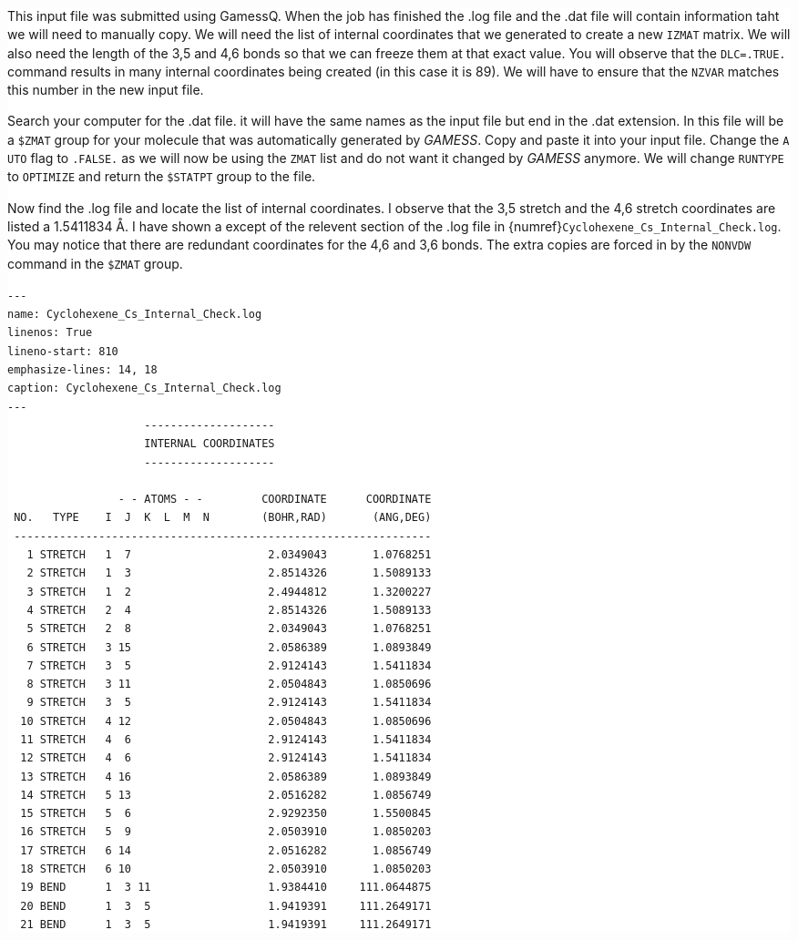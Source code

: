 This input file was submitted using GamessQ. When the job has finished the .log file and the .dat file will contain information taht we will need to manually copy. We will need the list of internal coordinates that we generated to create a new `IZMAT` matrix. We will also need the length of the 3,5 and 4,6 bonds so that we can freeze them at that exact value. You will observe that the `DLC=.TRUE.` command results in many internal coordinates being created (in this case it is 89). We will have to ensure that the `NZVAR` matches this number in the new input file. 

Search your computer for the .dat file. it will have the same names as the input file but end in the .dat extension. In this file will be a `$ZMAT` group for your molecule that was automatically generated by *GAMESS*. Copy and paste it into your input file. Change the `AUTO` flag to `.FALSE.` as we will now be using the `ZMAT` list and do not want it changed by *GAMESS* anymore. We will change `RUNTYPE` to `OPTIMIZE` and return the `$STATPT` group to the file.  

Now find the .log file and locate the list of internal coordinates. I observe that the 3,5 stretch and the 4,6 stretch coordinates are listed a 1.5411834 Å. I have shown a except of the relevent section of the .log file in {numref}`Cyclohexene_Cs_Internal_Check.log`. You may notice that there are redundant coordinates for the 4,6 and 3,6 bonds. The extra copies are forced in by the `NONVDW` command in the `$ZMAT` group.

```{code-block} 
---
name: Cyclohexene_Cs_Internal_Check.log
linenos: True
lineno-start: 810
emphasize-lines: 14, 18
caption: Cyclohexene_Cs_Internal_Check.log
---
                     --------------------
                     INTERNAL COORDINATES
                     --------------------

                 - - ATOMS - -         COORDINATE      COORDINATE
 NO.   TYPE    I  J  K  L  M  N        (BOHR,RAD)       (ANG,DEG)
 ----------------------------------------------------------------
   1 STRETCH   1  7                     2.0349043       1.0768251
   2 STRETCH   1  3                     2.8514326       1.5089133
   3 STRETCH   1  2                     2.4944812       1.3200227
   4 STRETCH   2  4                     2.8514326       1.5089133
   5 STRETCH   2  8                     2.0349043       1.0768251
   6 STRETCH   3 15                     2.0586389       1.0893849
   7 STRETCH   3  5                     2.9124143       1.5411834
   8 STRETCH   3 11                     2.0504843       1.0850696
   9 STRETCH   3  5                     2.9124143       1.5411834
  10 STRETCH   4 12                     2.0504843       1.0850696
  11 STRETCH   4  6                     2.9124143       1.5411834
  12 STRETCH   4  6                     2.9124143       1.5411834
  13 STRETCH   4 16                     2.0586389       1.0893849
  14 STRETCH   5 13                     2.0516282       1.0856749
  15 STRETCH   5  6                     2.9292350       1.5500845
  16 STRETCH   5  9                     2.0503910       1.0850203
  17 STRETCH   6 14                     2.0516282       1.0856749
  18 STRETCH   6 10                     2.0503910       1.0850203
  19 BEND      1  3 11                  1.9384410     111.0644875
  20 BEND      1  3  5                  1.9419391     111.2649171
  21 BEND      1  3  5                  1.9419391     111.2649171
```
